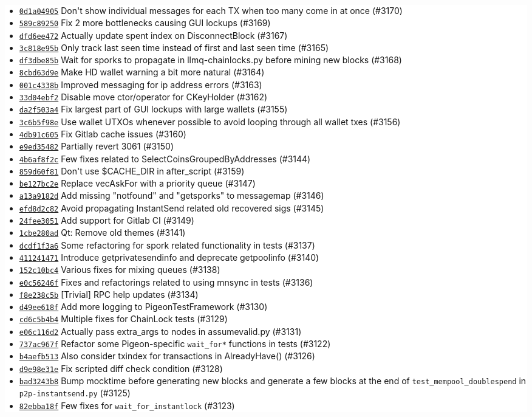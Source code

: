 - [`0d1a04905`](https://github.com/pigeonpay/pigeon/commit/0d1a04905) Don't show individual messages for each TX when too many come in at once (#3170)
- [`589c89250`](https://github.com/pigeonpay/pigeon/commit/589c89250) Fix 2 more bottlenecks causing GUI lockups (#3169)
- [`dfd6ee472`](https://github.com/pigeonpay/pigeon/commit/dfd6ee472) Actually update spent index on DisconnectBlock (#3167)
- [`3c818e95b`](https://github.com/pigeonpay/pigeon/commit/3c818e95b) Only track last seen time instead of first and last seen time (#3165)
- [`df3dbe85b`](https://github.com/pigeonpay/pigeon/commit/df3dbe85b) Wait for sporks to propagate in llmq-chainlocks.py before mining new blocks (#3168)
- [`8cbd63d9e`](https://github.com/pigeonpay/pigeon/commit/8cbd63d9e) Make HD wallet warning a bit more natural (#3164)
- [`001c4338b`](https://github.com/pigeonpay/pigeon/commit/001c4338b) Improved messaging for ip address errors (#3163)
- [`33d04ebf2`](https://github.com/pigeonpay/pigeon/commit/33d04ebf2) Disable move ctor/operator for CKeyHolder (#3162)
- [`da2f503a4`](https://github.com/pigeonpay/pigeon/commit/da2f503a4) Fix largest part of GUI lockups with large wallets (#3155)
- [`3c6b5f98e`](https://github.com/pigeonpay/pigeon/commit/3c6b5f98e) Use wallet UTXOs whenever possible to avoid looping through all wallet txes (#3156)
- [`4db91c605`](https://github.com/pigeonpay/pigeon/commit/4db91c605) Fix Gitlab cache issues (#3160)
- [`e9ed35482`](https://github.com/pigeonpay/pigeon/commit/e9ed35482) Partially revert 3061 (#3150)
- [`4b6af8f2c`](https://github.com/pigeonpay/pigeon/commit/4b6af8f2c) Few fixes related to SelectCoinsGroupedByAddresses (#3144)
- [`859d60f81`](https://github.com/pigeonpay/pigeon/commit/859d60f81) Don't use $CACHE_DIR in after_script (#3159)
- [`be127bc2e`](https://github.com/pigeonpay/pigeon/commit/be127bc2e) Replace vecAskFor with a priority queue (#3147)
- [`a13a9182d`](https://github.com/pigeonpay/pigeon/commit/a13a9182d) Add missing "notfound" and "getsporks" to messagemap (#3146)
- [`efd8d2c82`](https://github.com/pigeonpay/pigeon/commit/efd8d2c82) Avoid propagating InstantSend related old recovered sigs (#3145)
- [`24fee3051`](https://github.com/pigeonpay/pigeon/commit/24fee3051) Add support for Gitlab CI (#3149)
- [`1cbe280ad`](https://github.com/pigeonpay/pigeon/commit/1cbe280ad) Qt: Remove old themes (#3141)
- [`dcdf1f3a6`](https://github.com/pigeonpay/pigeon/commit/dcdf1f3a6) Some refactoring for spork related functionality in tests (#3137)
- [`411241471`](https://github.com/pigeonpay/pigeon/commit/411241471) Introduce getprivatesendinfo and deprecate getpoolinfo (#3140)
- [`152c10bc4`](https://github.com/pigeonpay/pigeon/commit/152c10bc4) Various fixes for mixing queues (#3138)
- [`e0c56246f`](https://github.com/pigeonpay/pigeon/commit/e0c56246f) Fixes and refactorings related to using mnsync in tests (#3136)
- [`f8e238c5b`](https://github.com/pigeonpay/pigeon/commit/f8e238c5b) [Trivial] RPC help updates (#3134)
- [`d49ee618f`](https://github.com/pigeonpay/pigeon/commit/d49ee618f) Add more logging to PigeonTestFramework (#3130)
- [`cd6c5b4b4`](https://github.com/pigeonpay/pigeon/commit/cd6c5b4b4) Multiple fixes for ChainLock tests (#3129)
- [`e06c116d2`](https://github.com/pigeonpay/pigeon/commit/e06c116d2) Actually pass extra_args to nodes in assumevalid.py (#3131)
- [`737ac967f`](https://github.com/pigeonpay/pigeon/commit/737ac967f) Refactor some Pigeon-specific `wait_for*` functions in tests (#3122)
- [`b4aefb513`](https://github.com/pigeonpay/pigeon/commit/b4aefb513) Also consider txindex for transactions in AlreadyHave() (#3126)
- [`d9e98e31e`](https://github.com/pigeonpay/pigeon/commit/d9e98e31e) Fix scripted diff check condition (#3128)
- [`bad3243b8`](https://github.com/pigeonpay/pigeon/commit/bad3243b8) Bump mocktime before generating new blocks and generate a few blocks at the end of `test_mempool_doublespend` in `p2p-instantsend.py` (#3125)
- [`82ebba18f`](https://github.com/pigeonpay/pigeon/commit/82ebba18f) Few fixes for `wait_for_instantlock` (#3123)